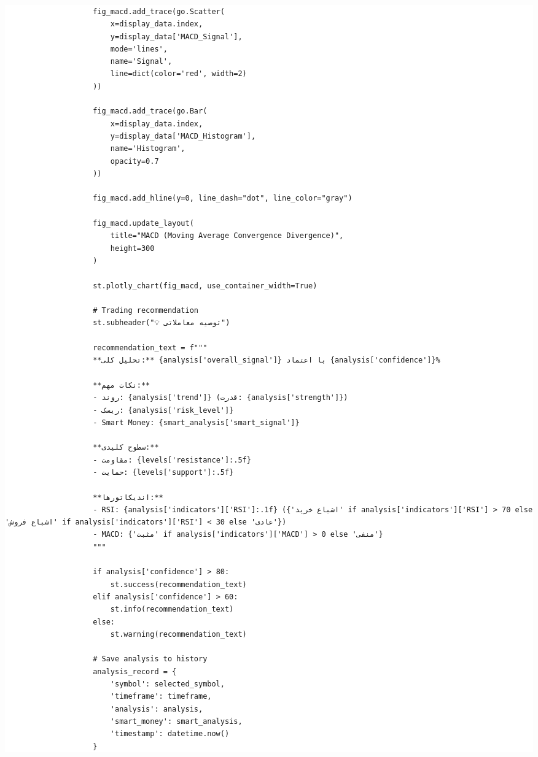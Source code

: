                         fig_macd.add_trace(go.Scatter(
                            x=display_data.index,
                            y=display_data['MACD_Signal'],
                            mode='lines',
                            name='Signal',
                            line=dict(color='red', width=2)
                        ))
                        
                        fig_macd.add_trace(go.Bar(
                            x=display_data.index,
                            y=display_data['MACD_Histogram'],
                            name='Histogram',
                            opacity=0.7
                        ))
                        
                        fig_macd.add_hline(y=0, line_dash="dot", line_color="gray")
                        
                        fig_macd.update_layout(
                            title="MACD (Moving Average Convergence Divergence)",
                            height=300
                        )
                        
                        st.plotly_chart(fig_macd, use_container_width=True)
                        
                        # Trading recommendation
                        st.subheader("💡 توصیه معاملاتی")
                        
                        recommendation_text = f"""
                        **تحلیل کلی:** {analysis['overall_signal']} با اعتماد {analysis['confidence']}%
                        
                        **نکات مهم:**
                        - روند: {analysis['trend']} (قدرت: {analysis['strength']})
                        - ریسک: {analysis['risk_level']}
                        - Smart Money: {smart_analysis['smart_signal']}
                        
                        **سطوح کلیدی:**
                        - مقاومت: {levels['resistance']:.5f}
                        - حمایت: {levels['support']:.5f}
                        
                        **اندیکاتورها:**
                        - RSI: {analysis['indicators']['RSI']:.1f} ({'اشباع خرید' if analysis['indicators']['RSI'] > 70 else 'اشباع فروش' if analysis['indicators']['RSI'] < 30 else 'عادی'})
                        - MACD: {'مثبت' if analysis['indicators']['MACD'] > 0 else 'منفی'}
                        """
                        
                        if analysis['confidence'] > 80:
                            st.success(recommendation_text)
                        elif analysis['confidence'] > 60:
                            st.info(recommendation_text)
                        else:
                            st.warning(recommendation_text)
                        
                        # Save analysis to history
                        analysis_record = {
                            'symbol': selected_symbol,
                            'timeframe': timeframe,
                            'analysis': analysis,
                            'smart_money': smart_analysis,
                            'timestamp': datetime.now()
                        }
                        